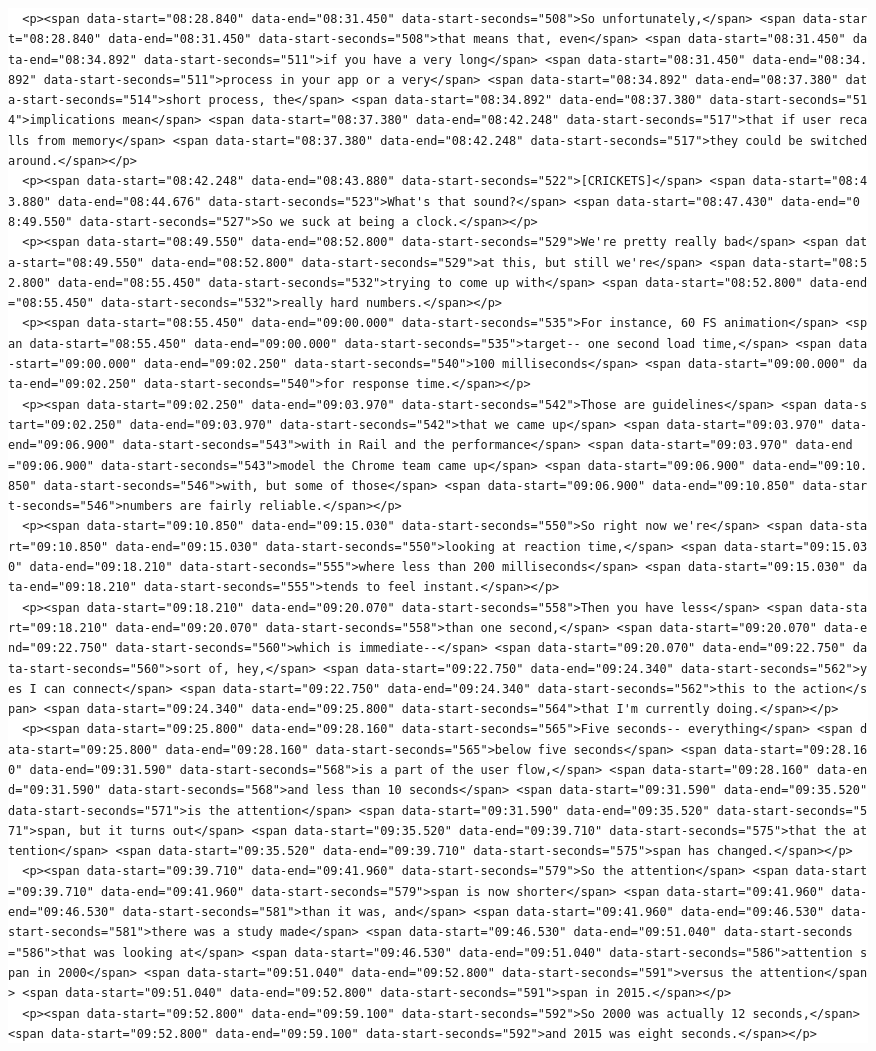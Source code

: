       <p><span data-start="08:28.840" data-end="08:31.450" data-start-seconds="508">So unfortunately,</span> <span data-start="08:28.840" data-end="08:31.450" data-start-seconds="508">that means that, even</span> <span data-start="08:31.450" data-end="08:34.892" data-start-seconds="511">if you have a very long</span> <span data-start="08:31.450" data-end="08:34.892" data-start-seconds="511">process in your app or a very</span> <span data-start="08:34.892" data-end="08:37.380" data-start-seconds="514">short process, the</span> <span data-start="08:34.892" data-end="08:37.380" data-start-seconds="514">implications mean</span> <span data-start="08:37.380" data-end="08:42.248" data-start-seconds="517">that if user recalls from memory</span> <span data-start="08:37.380" data-end="08:42.248" data-start-seconds="517">they could be switched around.</span></p>
      <p><span data-start="08:42.248" data-end="08:43.880" data-start-seconds="522">[CRICKETS]</span> <span data-start="08:43.880" data-end="08:44.676" data-start-seconds="523">What's that sound?</span> <span data-start="08:47.430" data-end="08:49.550" data-start-seconds="527">So we suck at being a clock.</span></p>
      <p><span data-start="08:49.550" data-end="08:52.800" data-start-seconds="529">We're pretty really bad</span> <span data-start="08:49.550" data-end="08:52.800" data-start-seconds="529">at this, but still we're</span> <span data-start="08:52.800" data-end="08:55.450" data-start-seconds="532">trying to come up with</span> <span data-start="08:52.800" data-end="08:55.450" data-start-seconds="532">really hard numbers.</span></p>
      <p><span data-start="08:55.450" data-end="09:00.000" data-start-seconds="535">For instance, 60 FS animation</span> <span data-start="08:55.450" data-end="09:00.000" data-start-seconds="535">target-- one second load time,</span> <span data-start="09:00.000" data-end="09:02.250" data-start-seconds="540">100 milliseconds</span> <span data-start="09:00.000" data-end="09:02.250" data-start-seconds="540">for response time.</span></p>
      <p><span data-start="09:02.250" data-end="09:03.970" data-start-seconds="542">Those are guidelines</span> <span data-start="09:02.250" data-end="09:03.970" data-start-seconds="542">that we came up</span> <span data-start="09:03.970" data-end="09:06.900" data-start-seconds="543">with in Rail and the performance</span> <span data-start="09:03.970" data-end="09:06.900" data-start-seconds="543">model the Chrome team came up</span> <span data-start="09:06.900" data-end="09:10.850" data-start-seconds="546">with, but some of those</span> <span data-start="09:06.900" data-end="09:10.850" data-start-seconds="546">numbers are fairly reliable.</span></p>
      <p><span data-start="09:10.850" data-end="09:15.030" data-start-seconds="550">So right now we're</span> <span data-start="09:10.850" data-end="09:15.030" data-start-seconds="550">looking at reaction time,</span> <span data-start="09:15.030" data-end="09:18.210" data-start-seconds="555">where less than 200 milliseconds</span> <span data-start="09:15.030" data-end="09:18.210" data-start-seconds="555">tends to feel instant.</span></p>
      <p><span data-start="09:18.210" data-end="09:20.070" data-start-seconds="558">Then you have less</span> <span data-start="09:18.210" data-end="09:20.070" data-start-seconds="558">than one second,</span> <span data-start="09:20.070" data-end="09:22.750" data-start-seconds="560">which is immediate--</span> <span data-start="09:20.070" data-end="09:22.750" data-start-seconds="560">sort of, hey,</span> <span data-start="09:22.750" data-end="09:24.340" data-start-seconds="562">yes I can connect</span> <span data-start="09:22.750" data-end="09:24.340" data-start-seconds="562">this to the action</span> <span data-start="09:24.340" data-end="09:25.800" data-start-seconds="564">that I'm currently doing.</span></p>
      <p><span data-start="09:25.800" data-end="09:28.160" data-start-seconds="565">Five seconds-- everything</span> <span data-start="09:25.800" data-end="09:28.160" data-start-seconds="565">below five seconds</span> <span data-start="09:28.160" data-end="09:31.590" data-start-seconds="568">is a part of the user flow,</span> <span data-start="09:28.160" data-end="09:31.590" data-start-seconds="568">and less than 10 seconds</span> <span data-start="09:31.590" data-end="09:35.520" data-start-seconds="571">is the attention</span> <span data-start="09:31.590" data-end="09:35.520" data-start-seconds="571">span, but it turns out</span> <span data-start="09:35.520" data-end="09:39.710" data-start-seconds="575">that the attention</span> <span data-start="09:35.520" data-end="09:39.710" data-start-seconds="575">span has changed.</span></p>
      <p><span data-start="09:39.710" data-end="09:41.960" data-start-seconds="579">So the attention</span> <span data-start="09:39.710" data-end="09:41.960" data-start-seconds="579">span is now shorter</span> <span data-start="09:41.960" data-end="09:46.530" data-start-seconds="581">than it was, and</span> <span data-start="09:41.960" data-end="09:46.530" data-start-seconds="581">there was a study made</span> <span data-start="09:46.530" data-end="09:51.040" data-start-seconds="586">that was looking at</span> <span data-start="09:46.530" data-end="09:51.040" data-start-seconds="586">attention span in 2000</span> <span data-start="09:51.040" data-end="09:52.800" data-start-seconds="591">versus the attention</span> <span data-start="09:51.040" data-end="09:52.800" data-start-seconds="591">span in 2015.</span></p>
      <p><span data-start="09:52.800" data-end="09:59.100" data-start-seconds="592">So 2000 was actually 12 seconds,</span> <span data-start="09:52.800" data-end="09:59.100" data-start-seconds="592">and 2015 was eight seconds.</span></p>